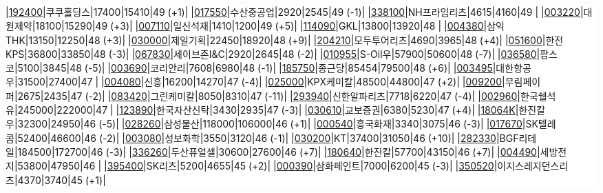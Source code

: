 |[192400](https://finance.daum.net/quotes/A192400)|쿠쿠홀딩스|17400|15410|49 (+1)|
|[017550](https://finance.daum.net/quotes/A017550)|수산중공업|2920|2545|49 (-1)|
|[338100](https://finance.daum.net/quotes/A338100)|NH프라임리츠|4615|4160|49 |
|[003220](https://finance.daum.net/quotes/A003220)|대원제약|18100|15290|49 (+3)|
|[007110](https://finance.daum.net/quotes/A007110)|일신석재|1410|1200|49 (+5)|
|[114090](https://finance.daum.net/quotes/A114090)|GKL|13800|13920|48 |
|[004380](https://finance.daum.net/quotes/A004380)|삼익THK|13150|12250|48 (+3)|
|[030000](https://finance.daum.net/quotes/A030000)|제일기획|22450|18920|48 (+9)|
|[204210](https://finance.daum.net/quotes/A204210)|모두투어리츠|4690|3965|48 (+4)|
|[051600](https://finance.daum.net/quotes/A051600)|한전KPS|36800|33850|48 (-3)|
|[067830](https://finance.daum.net/quotes/A067830)|세이브존I&C|2920|2645|48 (-2)|
|[010955](https://finance.daum.net/quotes/A010955)|S-Oil우|57900|50600|48 (-7)|
|[036580](https://finance.daum.net/quotes/A036580)|팜스코|5100|3845|48 (-5)|
|[003690](https://finance.daum.net/quotes/A003690)|코리안리|7608|6980|48 (-1)|
|[185750](https://finance.daum.net/quotes/A185750)|종근당|85454|79500|48 (+6)|
|[003495](https://finance.daum.net/quotes/A003495)|대한항공우|31500|27400|47 |
|[004080](https://finance.daum.net/quotes/A004080)|신흥|16200|14270|47 (-4)|
|[025000](https://finance.daum.net/quotes/A025000)|KPX케미칼|48500|44800|47 (+2)|
|[009200](https://finance.daum.net/quotes/A009200)|무림페이퍼|2675|2435|47 (-2)|
|[083420](https://finance.daum.net/quotes/A083420)|그린케미칼|8050|8310|47 (-11)|
|[293940](https://finance.daum.net/quotes/A293940)|신한알파리츠|7718|6220|47 (-4)|
|[002960](https://finance.daum.net/quotes/A002960)|한국쉘석유|245000|222000|47 |
|[123890](https://finance.daum.net/quotes/A123890)|한국자산신탁|3430|2935|47 (-3)|
|[030610](https://finance.daum.net/quotes/A030610)|교보증권|6380|5230|47 (+4)|
|[18064K](https://finance.daum.net/quotes/A18064K)|한진칼우|32300|24950|46 (-5)|
|[028260](https://finance.daum.net/quotes/A028260)|삼성물산|118000|106000|46 (+1)|
|[000540](https://finance.daum.net/quotes/A000540)|흥국화재|3340|3075|46 (-3)|
|[017670](https://finance.daum.net/quotes/A017670)|SK텔레콤|52400|46600|46 (-2)|
|[003080](https://finance.daum.net/quotes/A003080)|성보화학|3550|3120|46 (-1)|
|[030200](https://finance.daum.net/quotes/A030200)|KT|37400|31050|46 (+10)|
|[282330](https://finance.daum.net/quotes/A282330)|BGF리테일|184500|172700|46 (-3)|
|[336260](https://finance.daum.net/quotes/A336260)|두산퓨얼셀|30600|27600|46 (+7)|
|[180640](https://finance.daum.net/quotes/A180640)|한진칼|57700|43150|46 (+7)|
|[004490](https://finance.daum.net/quotes/A004490)|세방전지|53800|47950|46 |
|[395400](https://finance.daum.net/quotes/A395400)|SK리츠|5200|4655|45 (+2)|
|[000390](https://finance.daum.net/quotes/A000390)|삼화페인트|7000|6200|45 (-3)|
|[350520](https://finance.daum.net/quotes/A350520)|이지스레지던스리츠|4370|3740|45 (+1)|